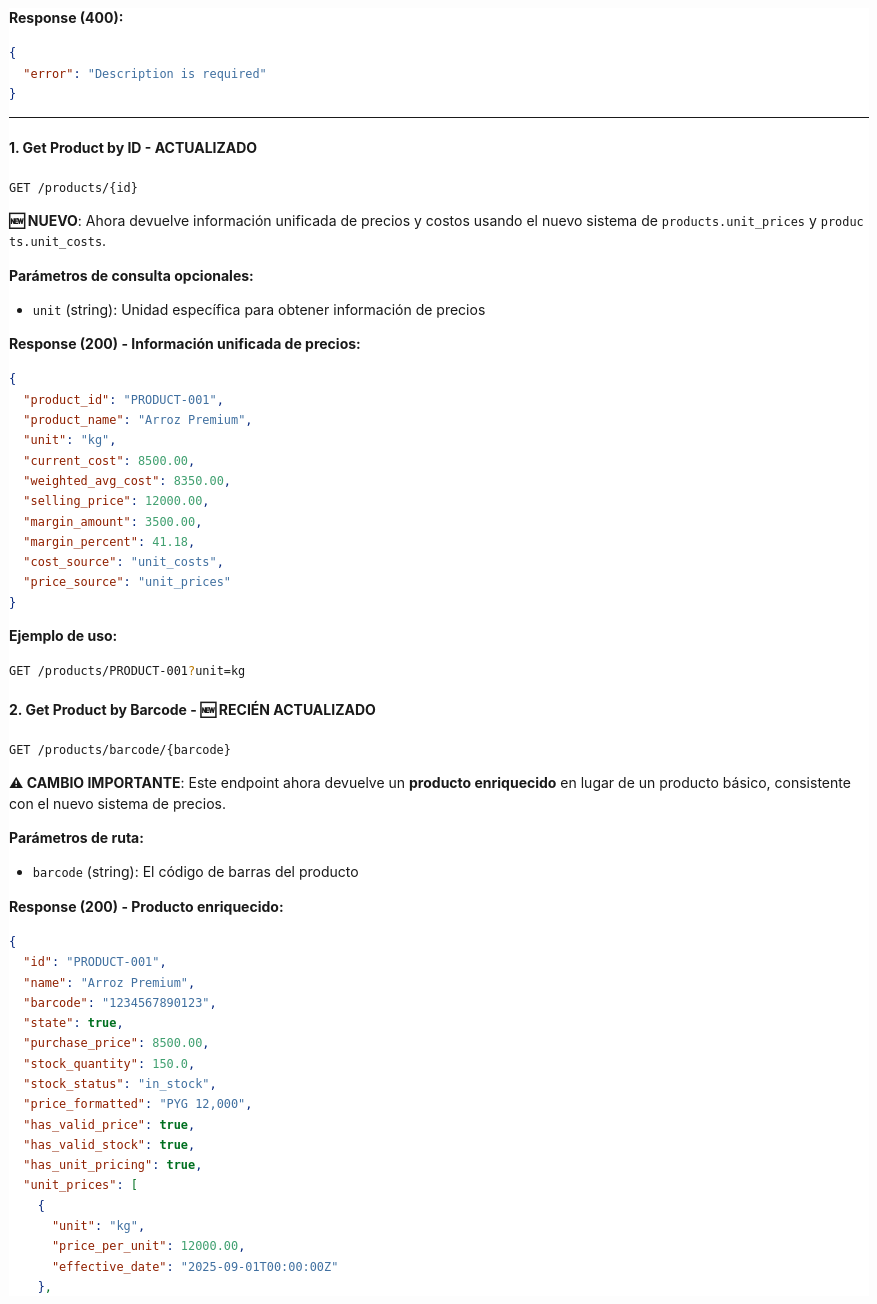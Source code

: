 **Response (400):**
```json
{
  "error": "Description is required"
}
```

---

#### 1. Get Product by ID - **ACTUALIZADO**
`GET /products/{id}`

**🆕 NUEVO**: Ahora devuelve información unificada de precios y costos usando el nuevo sistema de `products.unit_prices` y `products.unit_costs`.

**Parámetros de consulta opcionales:**
- `unit` (string): Unidad específica para obtener información de precios

**Response (200) - Información unificada de precios:**
```json
{
  "product_id": "PRODUCT-001",
  "product_name": "Arroz Premium",
  "unit": "kg",
  "current_cost": 8500.00,
  "weighted_avg_cost": 8350.00,
  "selling_price": 12000.00,
  "margin_amount": 3500.00,
  "margin_percent": 41.18,
  "cost_source": "unit_costs",
  "price_source": "unit_prices"
}
```

**Ejemplo de uso:**
```bash
GET /products/PRODUCT-001?unit=kg
```

#### 2. Get Product by Barcode - **🆕 RECIÉN ACTUALIZADO**
`GET /products/barcode/{barcode}`

**⚠️ CAMBIO IMPORTANTE**: Este endpoint ahora devuelve un **producto enriquecido** en lugar de un producto básico, consistente con el nuevo sistema de precios.

**Parámetros de ruta:**
- `barcode` (string): El código de barras del producto

**Response (200) - Producto enriquecido:**
```json
{
  "id": "PRODUCT-001",
  "name": "Arroz Premium",
  "barcode": "1234567890123",
  "state": true,
  "purchase_price": 8500.00,
  "stock_quantity": 150.0,
  "stock_status": "in_stock",
  "price_formatted": "PYG 12,000",
  "has_valid_price": true,
  "has_valid_stock": true,
  "has_unit_pricing": true,
  "unit_prices": [
    {
      "unit": "kg",
      "price_per_unit": 12000.00,
      "effective_date": "2025-09-01T00:00:00Z"
    },
```